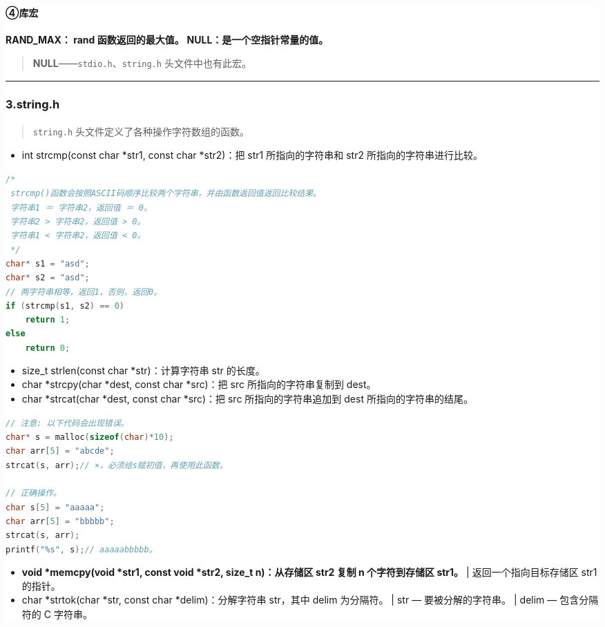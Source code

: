 #### ④库宏

**RAND_MAX： rand 函数返回的最大值。**
**NULL：是一个空指针常量的值。**
> **NULL**——`stdio.h`、`string.h` 头文件中也有此宏。

---

### 3.string.h

> `string.h` 头文件定义了各种操作字符数组的函数。

+ int strcmp(const char \*str1, const char \*str2)：把 str1 所指向的字符串和 str2 所指向的字符串进行比较。

``` cpp
/*
 strcmp()函数会按照ASCII码顺序比较两个字符串，并由函数返回值返回比较结果。
 字符串1 ＝ 字符串2，返回值 ＝ 0。 
 字符串2 > 字符串2，返回值 > 0。
 字符串1 < 字符串2，返回值 < 0。
 */
char* s1 = "asd";
char* s2 = "asd";
// 两字符串相等，返回1，否则，返回0。
if (strcmp(s1, s2) == 0)
    return 1; 
else
    return 0;
```

+ size_t strlen(const char \*str)：计算字符串 str 的长度。
+ char \*strcpy(char \*dest, const char \*src)：把 src 所指向的字符串复制到 dest。
+ char \*strcat(char \*dest, const char \*src)：把 src 所指向的字符串追加到 dest 所指向的字符串的结尾。

``` cpp
// 注意: 以下代码会出现错误。
char* s = malloc(sizeof(char)*10);
char arr[5] = "abcde";
strcat(s, arr);// ×，必须给s赋初值，再使用此函数。

// 正确操作。
char s[5] = "aaaaa";
char arr[5] = "bbbbb";
strcat(s, arr);
printf("%s", s);// aaaaabbbbb。
```

+ **void \*memcpy(void \*str1, const void \*str2, size_t n)：从存储区 str2 复制 n 个字符到存储区 str1。**
  | 返回一个指向目标存储区 str1 的指针。
+ char \*strtok(char \*str, const char \*delim)：分解字符串 str，其中 delim 为分隔符。
  | str — 要被分解的字符串。
  | delim — 包含分隔符的 C 字符串。
  